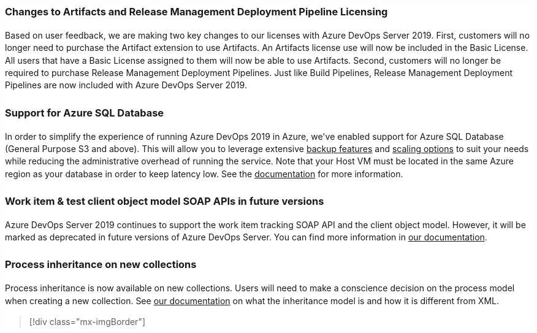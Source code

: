 ### Changes to Artifacts and Release Management Deployment Pipeline Licensing

Based on user feedback, we are making two key changes to our licenses with Azure DevOps Server 2019. First, customers will no longer need to purchase the Artifact extension to use Artifacts. An Artifacts license use will now be included in the Basic License. All users that have a Basic License assigned to them will now be able to use Artifacts. Second, customers will no longer be required to purchase Release Management Deployment Pipelines. Just like Build Pipelines, Release Management Deployment Pipelines are now included with Azure DevOps Server 2019.  

### Support for Azure SQL Database

In order to simplify the experience of running Azure DevOps 2019 in Azure, we've enabled support for Azure SQL Database (General Purpose S3 and above). This will allow you to leverage extensive [backup features](https://docs.microsoft.com/en-us/azure/sql-database/sql-database-automated-backups) and [scaling options](https://docs.microsoft.com/en-us/azure/sql-database/sql-database-service-tiers) to suit your needs while reducing the administrative overhead of running the service. Note that your Host VM must be located in the same Azure region as your database in order to keep latency low. See the [documentation](https://docs.microsoft.com/en-us/tfs/server/install/install-azure-sql) for more information.

### Work item & test client object model SOAP APIs in future versions

Azure DevOps Server 2019 continues to support the work item tracking SOAP API and the client object model. However, it will be marked as deprecated in future versions of Azure DevOps Server. You can find more information in [our documentation](https://aka.ms/witclientom).

### Process inheritance on new collections

Process inheritance is now available on new collections. Users will need to make a conscience decision on the process model when creating a new collection. See [our documentation](https://docs.microsoft.com/en-us/azure/devops/organizations/settings/work/inheritance-process-model?toc=/azure/devops/reference/toc.json&bc=/azure/devops/reference/breadcrumb/toc.json&view=vsts) on what the inheritance model is and how it is different from XML.

> [!div class="mx-imgBorder"]
